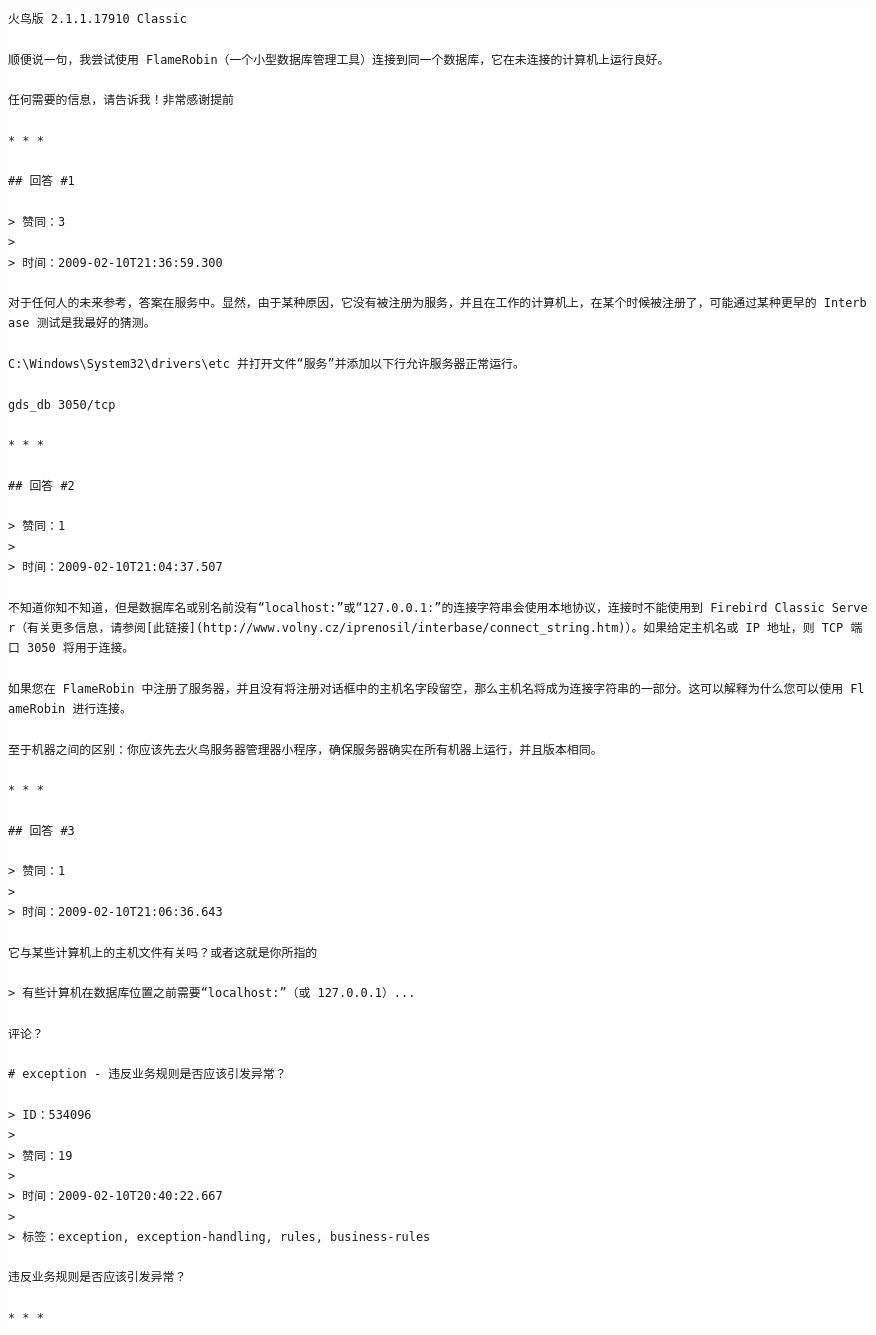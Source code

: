 ```
火鸟版 2.1.1.17910 Classic

顺便说一句，我尝试使用 FlameRobin（一个小型​​数据库管理工具）连接到同一个数据库，它在未连接的计算机上运行良好。

任何需要的信息，请告诉我！非常感谢提前

* * *

## 回答 #1

> 赞同：3
> 
> 时间：2009-02-10T21:36:59.300

对于任何人的未来参考，答案在服务中。显然，由于某种原因，它没有被注册为服务，并且在工作的计算机上，在某个时候被注册了，可能通过某种更早的 Interbase 测试是我最好的猜测。

C:\Windows\System32\drivers\etc 并打开文件“服务”并添加以下行允许服务器正常运行。

gds_db 3050/tcp

* * *

## 回答 #2

> 赞同：1
> 
> 时间：2009-02-10T21:04:37.507

不知道你知不知道，但是数据库名或别名前没有“localhost:”或“127.0.0.1:”的连接字符串会使用本地协议，连接时不能使用到 Firebird Classic Server（有关更多信息，请参阅[此链接](http://www.volny.cz/iprenosil/interbase/connect_string.htm)）。如果给定主机名或 IP 地址，则 TCP 端口 3050 将用于连接。

如果您在 FlameRobin 中注册了服务器，并且没有将注册对话框中的主机名字段留空，那么主机名将成为连接字符串的一部分。这可以解释为什么您可以使用 FlameRobin 进行连接。

至于机器之间的区别：你应该先去火鸟服务器管理器小程序，确保服务器确实在所有机器上运行，并且版本相同。

* * *

## 回答 #3

> 赞同：1
> 
> 时间：2009-02-10T21:06:36.643

它与某些计算机上的主机文件有关吗？或者这就是你所指的

> 有些计算机在数据库位置之前需要“localhost:”（或 127.0.0.1）...

评论？

# exception - 违反业务规则是否应该引发异常？

> ID：534096
> 
> 赞同：19
> 
> 时间：2009-02-10T20:40:22.667
> 
> 标签：exception, exception-handling, rules, business-rules

违反业务规则是否应该引发异常？

* * *
```